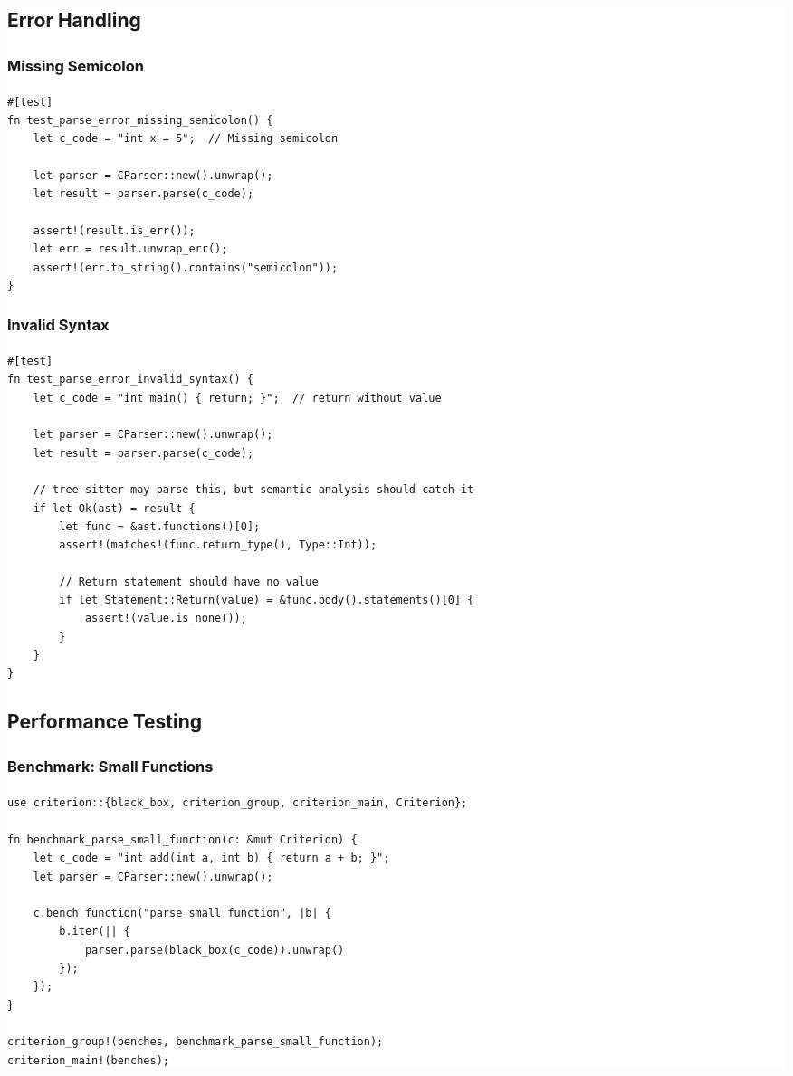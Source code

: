 ## Error Handling

### Missing Semicolon

```rust,ignore
#[test]
fn test_parse_error_missing_semicolon() {
    let c_code = "int x = 5";  // Missing semicolon

    let parser = CParser::new().unwrap();
    let result = parser.parse(c_code);

    assert!(result.is_err());
    let err = result.unwrap_err();
    assert!(err.to_string().contains("semicolon"));
}
```

### Invalid Syntax

```rust,ignore
#[test]
fn test_parse_error_invalid_syntax() {
    let c_code = "int main() { return; }";  // return without value

    let parser = CParser::new().unwrap();
    let result = parser.parse(c_code);

    // tree-sitter may parse this, but semantic analysis should catch it
    if let Ok(ast) = result {
        let func = &ast.functions()[0];
        assert!(matches!(func.return_type(), Type::Int));

        // Return statement should have no value
        if let Statement::Return(value) = &func.body().statements()[0] {
            assert!(value.is_none());
        }
    }
}
```

## Performance Testing

### Benchmark: Small Functions

```rust,ignore
use criterion::{black_box, criterion_group, criterion_main, Criterion};

fn benchmark_parse_small_function(c: &mut Criterion) {
    let c_code = "int add(int a, int b) { return a + b; }";
    let parser = CParser::new().unwrap();

    c.bench_function("parse_small_function", |b| {
        b.iter(|| {
            parser.parse(black_box(c_code)).unwrap()
        });
    });
}

criterion_group!(benches, benchmark_parse_small_function);
criterion_main!(benches);
```
